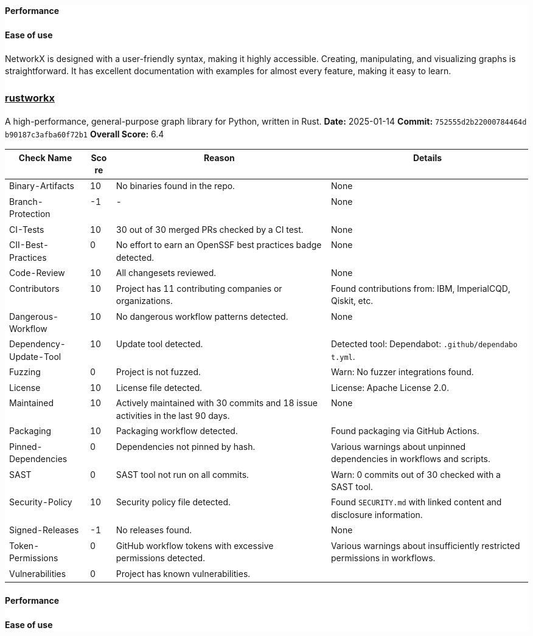 #### Performance

#### Ease of use

NetworkX is designed with a user-friendly syntax, making it highly accessible. Creating, manipulating, and visualizing graphs is straightforward.
It has excellent documentation with examples for almost every feature, making it easy to learn.

### [rustworkx](https://github.com/Qiskit/rustworkx)

A high-performance, general-purpose graph library for Python, written in Rust.
**Date:** 2025-01-14
**Commit:** `752555d2b22000784464db90187c3afba60f72b1`
**Overall Score:** 6.4

| **Check Name**         | **Score** | **Reason**                                                                       | **Details**                                                                |
| ---------------------- | --------- | -------------------------------------------------------------------------------- | -------------------------------------------------------------------------- |
| Binary-Artifacts       | 10        | No binaries found in the repo.                                                   | None                                                                       |
| Branch-Protection      | -1        | -                                                                                | None                                                                       |
| CI-Tests               | 10        | 30 out of 30 merged PRs checked by a CI test.                                    | None                                                                       |
| CII-Best-Practices     | 0         | No effort to earn an OpenSSF best practices badge detected.                      | None                                                                       |
| Code-Review            | 10        | All changesets reviewed.                                                         | None                                                                       |
| Contributors           | 10        | Project has 11 contributing companies or organizations.                          | Found contributions from: IBM, ImperialCQD, Qiskit, etc.                   |
| Dangerous-Workflow     | 10        | No dangerous workflow patterns detected.                                         | None                                                                       |
| Dependency-Update-Tool | 10        | Update tool detected.                                                            | Detected tool: Dependabot: `.github/dependabot.yml`.                       |
| Fuzzing                | 0         | Project is not fuzzed.                                                           | Warn: No fuzzer integrations found.                                        |
| License                | 10        | License file detected.                                                           | License: Apache License 2.0.                                               |
| Maintained             | 10        | Actively maintained with 30 commits and 18 issue activities in the last 90 days. | None                                                                       |
| Packaging              | 10        | Packaging workflow detected.                                                     | Found packaging via GitHub Actions.                                        |
| Pinned-Dependencies    | 0         | Dependencies not pinned by hash.                                                 | Various warnings about unpinned dependencies in workflows and scripts.     |
| SAST                   | 0         | SAST tool not run on all commits.                                                | Warn: 0 commits out of 30 checked with a SAST tool.                        |
| Security-Policy        | 10        | Security policy file detected.                                                   | Found `SECURITY.md` with linked content and disclosure information.        |
| Signed-Releases        | -1        | No releases found.                                                               | None                                                                       |
| Token-Permissions      | 0         | GitHub workflow tokens with excessive permissions detected.                      | Various warnings about insufficiently restricted permissions in workflows. |
| Vulnerabilities        | 0         | Project has known vulnerabilities.                                               |

#### Performance

#### Ease of use
